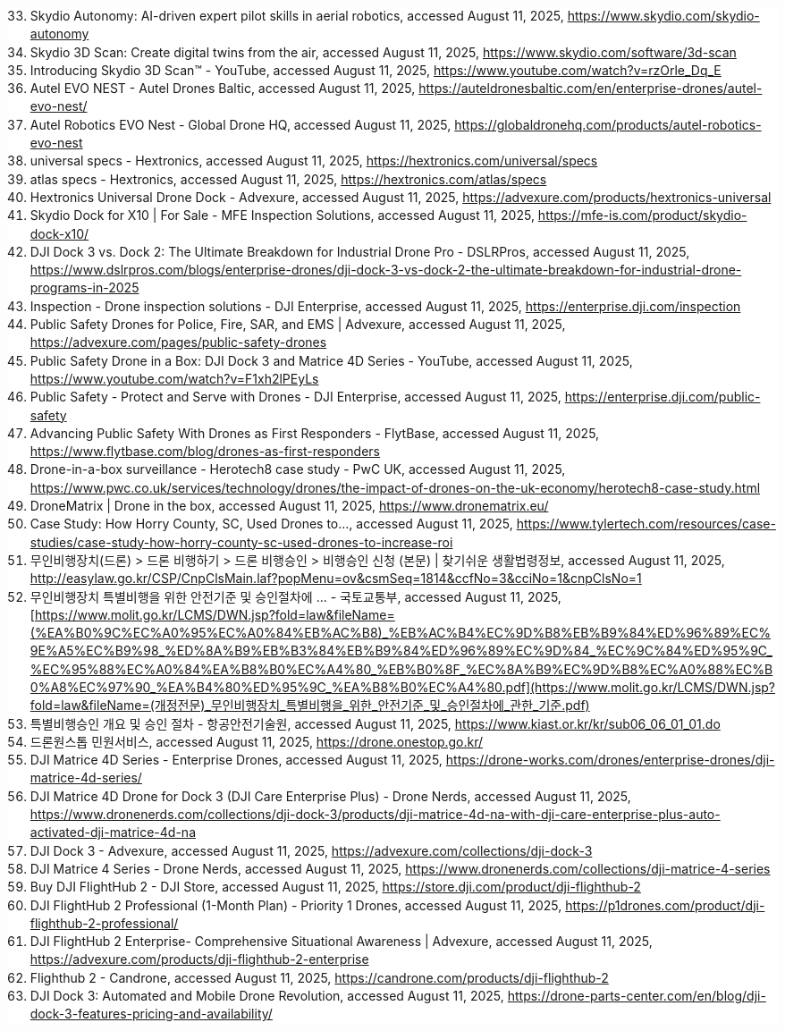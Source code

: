 33. Skydio Autonomy: AI-driven expert pilot skills in aerial robotics, accessed August 11, 2025, https://www.skydio.com/skydio-autonomy
34. Skydio 3D Scan: Create digital twins from the air, accessed August 11, 2025, https://www.skydio.com/software/3d-scan
35. Introducing Skydio 3D Scan™ - YouTube, accessed August 11, 2025, https://www.youtube.com/watch?v=rzOrle_Dq_E
36. Autel EVO NEST - Autel Drones Baltic, accessed August 11, 2025, https://auteldronesbaltic.com/en/enterprise-drones/autel-evo-nest/
37. Autel Robotics EVO Nest - Global Drone HQ, accessed August 11, 2025, https://globaldronehq.com/products/autel-robotics-evo-nest
38. universal specs - Hextronics, accessed August 11, 2025, https://hextronics.com/universal/specs
39. atlas specs - Hextronics, accessed August 11, 2025, https://hextronics.com/atlas/specs
40. Hextronics Universal Drone Dock - Advexure, accessed August 11, 2025, https://advexure.com/products/hextronics-universal
41. Skydio Dock for X10 | For Sale - MFE Inspection Solutions, accessed August 11, 2025, https://mfe-is.com/product/skydio-dock-x10/
42. DJI Dock 3 vs. Dock 2: The Ultimate Breakdown for Industrial Drone Pro - DSLRPros, accessed August 11, 2025, https://www.dslrpros.com/blogs/enterprise-drones/dji-dock-3-vs-dock-2-the-ultimate-breakdown-for-industrial-drone-programs-in-2025
43. Inspection - Drone inspection solutions - DJI Enterprise, accessed August 11, 2025, https://enterprise.dji.com/inspection
44. Public Safety Drones for Police, Fire, SAR, and EMS | Advexure, accessed August 11, 2025, https://advexure.com/pages/public-safety-drones
45. Public Safety Drone in a Box: DJI Dock 3 and Matrice 4D Series - YouTube, accessed August 11, 2025, https://www.youtube.com/watch?v=F1xh2lPEyLs
46. Public Safety - Protect and Serve with Drones - DJI Enterprise, accessed August 11, 2025, https://enterprise.dji.com/public-safety
47. Advancing Public Safety With Drones as First Responders - FlytBase, accessed August 11, 2025, https://www.flytbase.com/blog/drones-as-first-responders
48. Drone-in-a-box surveillance - Herotech8 case study - PwC UK, accessed August 11, 2025, https://www.pwc.co.uk/services/technology/drones/the-impact-of-drones-on-the-uk-economy/herotech8-case-study.html
49. DroneMatrix | Drone in the box, accessed August 11, 2025, https://www.dronematrix.eu/
50. Case Study: How Horry County, SC, Used Drones to..., accessed August 11, 2025, https://www.tylertech.com/resources/case-studies/case-study-how-horry-county-sc-used-drones-to-increase-roi
51. 무인비행장치(드론) > 드론 비행하기 > 드론 비행승인 > 비행승인 신청 (본문) | 찾기쉬운 생활법령정보, accessed August 11, 2025, http://easylaw.go.kr/CSP/CnpClsMain.laf?popMenu=ov&csmSeq=1814&ccfNo=3&cciNo=1&cnpClsNo=1
52. 무인비행장치 특별비행을 위한 안전기준 및 승인절차에 ... - 국토교통부, accessed August 11, 2025, [https://www.molit.go.kr/LCMS/DWN.jsp?fold=law&fileName=(%EA%B0%9C%EC%A0%95%EC%A0%84%EB%AC%B8)_%EB%AC%B4%EC%9D%B8%EB%B9%84%ED%96%89%EC%9E%A5%EC%B9%98_%ED%8A%B9%EB%B3%84%EB%B9%84%ED%96%89%EC%9D%84_%EC%9C%84%ED%95%9C_%EC%95%88%EC%A0%84%EA%B8%B0%EC%A4%80_%EB%B0%8F_%EC%8A%B9%EC%9D%B8%EC%A0%88%EC%B0%A8%EC%97%90_%EA%B4%80%ED%95%9C_%EA%B8%B0%EC%A4%80.pdf](https://www.molit.go.kr/LCMS/DWN.jsp?fold=law&fileName=(개정전문)_무인비행장치_특별비행을_위한_안전기준_및_승인절차에_관한_기준.pdf)
53. 특별비행승인 개요 및 승인 절차 - 항공안전기술원, accessed August 11, 2025, https://www.kiast.or.kr/kr/sub06_06_01_01.do
54. 드론원스톱 민원서비스, accessed August 11, 2025, https://drone.onestop.go.kr/
55. DJI Matrice 4D Series - Enterprise Drones, accessed August 11, 2025, https://drone-works.com/drones/enterprise-drones/dji-matrice-4d-series/
56. DJI Matrice 4D Drone for Dock 3 (DJI Care Enterprise Plus) - Drone Nerds, accessed August 11, 2025, https://www.dronenerds.com/collections/dji-dock-3/products/dji-matrice-4d-na-with-dji-care-enterprise-plus-auto-activated-dji-matrice-4d-na
57. DJI Dock 3 - Advexure, accessed August 11, 2025, https://advexure.com/collections/dji-dock-3
58. DJI Matrice 4 Series - Drone Nerds, accessed August 11, 2025, https://www.dronenerds.com/collections/dji-matrice-4-series
59. Buy DJI FlightHub 2 - DJI Store, accessed August 11, 2025, https://store.dji.com/product/dji-flighthub-2
60. DJI FlightHub 2 Professional (1-Month Plan) - Priority 1 Drones, accessed August 11, 2025, https://p1drones.com/product/dji-flighthub-2-professional/
61. DJI FlightHub 2 Enterprise- Comprehensive Situational Awareness | Advexure, accessed August 11, 2025, https://advexure.com/products/dji-flighthub-2-enterprise
62. Flighthub 2 - Candrone, accessed August 11, 2025, https://candrone.com/products/dji-flighthub-2
63. DJI Dock 3: Automated and Mobile Drone Revolution, accessed August 11, 2025, https://drone-parts-center.com/en/blog/dji-dock-3-features-pricing-and-availability/